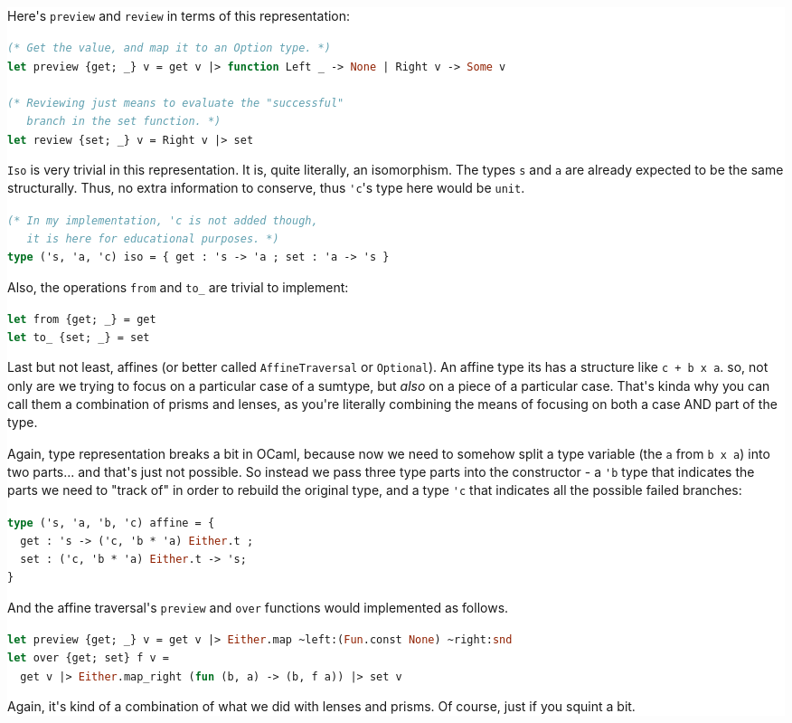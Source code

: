 Here's `preview` and `review` in terms of this representation:

```ocaml
(* Get the value, and map it to an Option type. *)
let preview {get; _} v = get v |> function Left _ -> None | Right v -> Some v

(* Reviewing just means to evaluate the "successful"
   branch in the set function. *)
let review {set; _} v = Right v |> set
```

`Iso` is very trivial in this representation. It is, quite literally, an isomorphism.
The types `s` and `a` are already expected to be the same structurally. Thus, no
extra information to conserve, thus `'c`'s type here would be `unit`.

```ocaml
(* In my implementation, 'c is not added though,
   it is here for educational purposes. *)
type ('s, 'a, 'c) iso = { get : 's -> 'a ; set : 'a -> 's }
```

Also, the operations `from` and `to_` are trivial to implement:

```ocaml
let from {get; _} = get
let to_ {set; _} = set
```

Last but not least, affines (or better called `AffineTraversal` or `Optional`).
An affine type its has a structure like `c + b x a`. so, not only are we trying to
focus on a particular case of a sumtype, but *also* on a piece of a particular case.
That's kinda why you can call them a combination of prisms and lenses, as you're
literally combining the means of focusing on both a case AND part of the type.

Again, type representation breaks a bit in OCaml, because now we need to somehow
split a type variable (the `a` from `b x a`) into two parts... and that's just not
possible. So instead we pass three type parts into the constructor - a `'b` type
that indicates the parts we need to "track of" in order to rebuild the original
type, and a type `'c` that indicates all the possible failed branches:

```ocaml
type ('s, 'a, 'b, 'c) affine = {
  get : 's -> ('c, 'b * 'a) Either.t ;
  set : ('c, 'b * 'a) Either.t -> 's;
}
```

And the affine traversal's `preview` and `over` functions would implemented as
follows.

```ocaml
let preview {get; _} v = get v |> Either.map ~left:(Fun.const None) ~right:snd
let over {get; set} f v =
  get v |> Either.map_right (fun (b, a) -> (b, f a)) |> set v
```

Again, it's kind of a combination of what we did with lenses and prisms. Of
course, just if you squint a bit.
